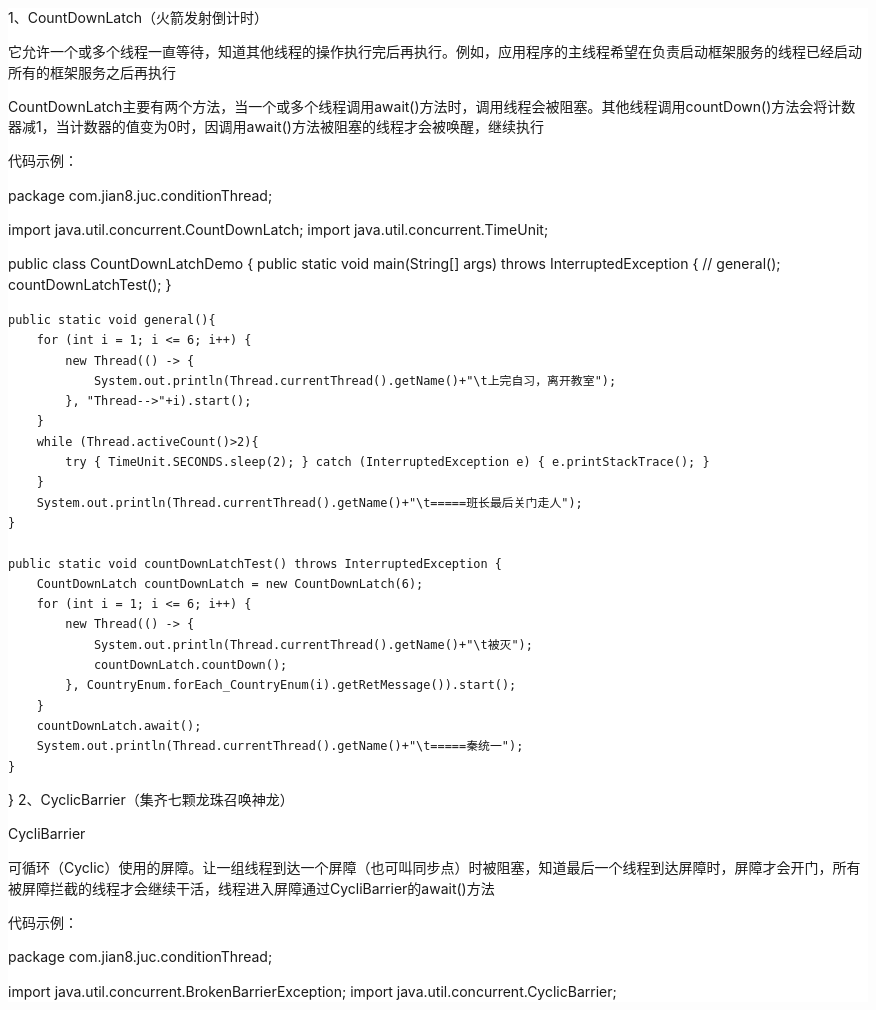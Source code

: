 1、CountDownLatch（火箭发射倒计时）

它允许一个或多个线程一直等待，知道其他线程的操作执行完后再执行。例如，应用程序的主线程希望在负责启动框架服务的线程已经启动所有的框架服务之后再执行

CountDownLatch主要有两个方法，当一个或多个线程调用await()方法时，调用线程会被阻塞。其他线程调用countDown()方法会将计数器减1，当计数器的值变为0时，因调用await()方法被阻塞的线程才会被唤醒，继续执行

代码示例：

package com.jian8.juc.conditionThread;

import java.util.concurrent.CountDownLatch;
import java.util.concurrent.TimeUnit;

public class CountDownLatchDemo {
    public static void main(String[] args) throws InterruptedException {
//        general();
        countDownLatchTest();
    }

    public static void general(){
        for (int i = 1; i <= 6; i++) {
            new Thread(() -> {
                System.out.println(Thread.currentThread().getName()+"\t上完自习，离开教室");
            }, "Thread-->"+i).start();
        }
        while (Thread.activeCount()>2){
            try { TimeUnit.SECONDS.sleep(2); } catch (InterruptedException e) { e.printStackTrace(); }
        }
        System.out.println(Thread.currentThread().getName()+"\t=====班长最后关门走人");
    }

    public static void countDownLatchTest() throws InterruptedException {
        CountDownLatch countDownLatch = new CountDownLatch(6);
        for (int i = 1; i <= 6; i++) {
            new Thread(() -> {
                System.out.println(Thread.currentThread().getName()+"\t被灭");
                countDownLatch.countDown();
            }, CountryEnum.forEach_CountryEnum(i).getRetMessage()).start();
        }
        countDownLatch.await();
        System.out.println(Thread.currentThread().getName()+"\t=====秦统一");
    }
}
2、CyclicBarrier（集齐七颗龙珠召唤神龙）

CycliBarrier

可循环（Cyclic）使用的屏障。让一组线程到达一个屏障（也可叫同步点）时被阻塞，知道最后一个线程到达屏障时，屏障才会开门，所有被屏障拦截的线程才会继续干活，线程进入屏障通过CycliBarrier的await()方法

代码示例：

package com.jian8.juc.conditionThread;

import java.util.concurrent.BrokenBarrierException;
import java.util.concurrent.CyclicBarrier;
